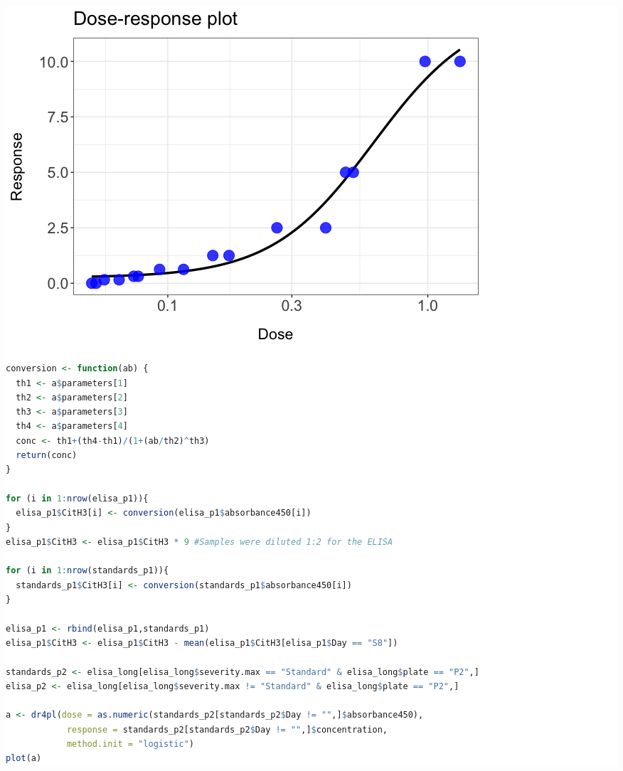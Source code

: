 ![](Figure4_S3_files/figure-gfm/unnamed-chunk-19-1.png)

``` r
conversion <- function(ab) {
  th1 <- a$parameters[1]
  th2 <- a$parameters[2]
  th3 <- a$parameters[3]
  th4 <- a$parameters[4]
  conc <- th1+(th4-th1)/(1+(ab/th2)^th3)
  return(conc)
}

for (i in 1:nrow(elisa_p1)){
  elisa_p1$CitH3[i] <- conversion(elisa_p1$absorbance450[i])
}
elisa_p1$CitH3 <- elisa_p1$CitH3 * 9 #Samples were diluted 1:2 for the ELISA

for (i in 1:nrow(standards_p1)){
  standards_p1$CitH3[i] <- conversion(standards_p1$absorbance450[i])
}

elisa_p1 <- rbind(elisa_p1,standards_p1)
elisa_p1$CitH3 <- elisa_p1$CitH3 - mean(elisa_p1$CitH3[elisa_p1$Day == "S8"])

standards_p2 <- elisa_long[elisa_long$severity.max == "Standard" & elisa_long$plate == "P2",]
elisa_p2 <- elisa_long[elisa_long$severity.max != "Standard" & elisa_long$plate == "P2",]

a <- dr4pl(dose = as.numeric(standards_p2[standards_p2$Day != "",]$absorbance450),
            response = standards_p2[standards_p2$Day != "",]$concentration,
            method.init = "logistic")
plot(a)
```
